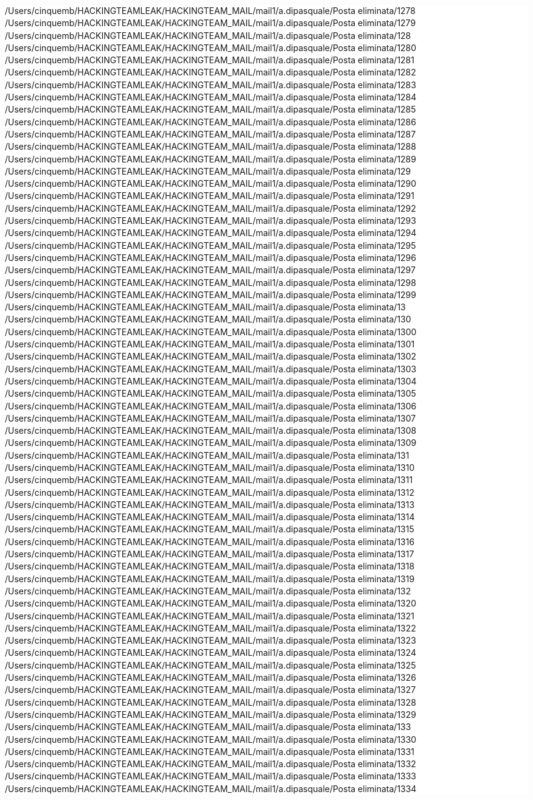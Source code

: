/Users/cinquemb/HACKINGTEAMLEAK/HACKINGTEAM_MAIL/mail1/a.dipasquale/Posta eliminata/1278
/Users/cinquemb/HACKINGTEAMLEAK/HACKINGTEAM_MAIL/mail1/a.dipasquale/Posta eliminata/1279
/Users/cinquemb/HACKINGTEAMLEAK/HACKINGTEAM_MAIL/mail1/a.dipasquale/Posta eliminata/128
/Users/cinquemb/HACKINGTEAMLEAK/HACKINGTEAM_MAIL/mail1/a.dipasquale/Posta eliminata/1280
/Users/cinquemb/HACKINGTEAMLEAK/HACKINGTEAM_MAIL/mail1/a.dipasquale/Posta eliminata/1281
/Users/cinquemb/HACKINGTEAMLEAK/HACKINGTEAM_MAIL/mail1/a.dipasquale/Posta eliminata/1282
/Users/cinquemb/HACKINGTEAMLEAK/HACKINGTEAM_MAIL/mail1/a.dipasquale/Posta eliminata/1283
/Users/cinquemb/HACKINGTEAMLEAK/HACKINGTEAM_MAIL/mail1/a.dipasquale/Posta eliminata/1284
/Users/cinquemb/HACKINGTEAMLEAK/HACKINGTEAM_MAIL/mail1/a.dipasquale/Posta eliminata/1285
/Users/cinquemb/HACKINGTEAMLEAK/HACKINGTEAM_MAIL/mail1/a.dipasquale/Posta eliminata/1286
/Users/cinquemb/HACKINGTEAMLEAK/HACKINGTEAM_MAIL/mail1/a.dipasquale/Posta eliminata/1287
/Users/cinquemb/HACKINGTEAMLEAK/HACKINGTEAM_MAIL/mail1/a.dipasquale/Posta eliminata/1288
/Users/cinquemb/HACKINGTEAMLEAK/HACKINGTEAM_MAIL/mail1/a.dipasquale/Posta eliminata/1289
/Users/cinquemb/HACKINGTEAMLEAK/HACKINGTEAM_MAIL/mail1/a.dipasquale/Posta eliminata/129
/Users/cinquemb/HACKINGTEAMLEAK/HACKINGTEAM_MAIL/mail1/a.dipasquale/Posta eliminata/1290
/Users/cinquemb/HACKINGTEAMLEAK/HACKINGTEAM_MAIL/mail1/a.dipasquale/Posta eliminata/1291
/Users/cinquemb/HACKINGTEAMLEAK/HACKINGTEAM_MAIL/mail1/a.dipasquale/Posta eliminata/1292
/Users/cinquemb/HACKINGTEAMLEAK/HACKINGTEAM_MAIL/mail1/a.dipasquale/Posta eliminata/1293
/Users/cinquemb/HACKINGTEAMLEAK/HACKINGTEAM_MAIL/mail1/a.dipasquale/Posta eliminata/1294
/Users/cinquemb/HACKINGTEAMLEAK/HACKINGTEAM_MAIL/mail1/a.dipasquale/Posta eliminata/1295
/Users/cinquemb/HACKINGTEAMLEAK/HACKINGTEAM_MAIL/mail1/a.dipasquale/Posta eliminata/1296
/Users/cinquemb/HACKINGTEAMLEAK/HACKINGTEAM_MAIL/mail1/a.dipasquale/Posta eliminata/1297
/Users/cinquemb/HACKINGTEAMLEAK/HACKINGTEAM_MAIL/mail1/a.dipasquale/Posta eliminata/1298
/Users/cinquemb/HACKINGTEAMLEAK/HACKINGTEAM_MAIL/mail1/a.dipasquale/Posta eliminata/1299
/Users/cinquemb/HACKINGTEAMLEAK/HACKINGTEAM_MAIL/mail1/a.dipasquale/Posta eliminata/13
/Users/cinquemb/HACKINGTEAMLEAK/HACKINGTEAM_MAIL/mail1/a.dipasquale/Posta eliminata/130
/Users/cinquemb/HACKINGTEAMLEAK/HACKINGTEAM_MAIL/mail1/a.dipasquale/Posta eliminata/1300
/Users/cinquemb/HACKINGTEAMLEAK/HACKINGTEAM_MAIL/mail1/a.dipasquale/Posta eliminata/1301
/Users/cinquemb/HACKINGTEAMLEAK/HACKINGTEAM_MAIL/mail1/a.dipasquale/Posta eliminata/1302
/Users/cinquemb/HACKINGTEAMLEAK/HACKINGTEAM_MAIL/mail1/a.dipasquale/Posta eliminata/1303
/Users/cinquemb/HACKINGTEAMLEAK/HACKINGTEAM_MAIL/mail1/a.dipasquale/Posta eliminata/1304
/Users/cinquemb/HACKINGTEAMLEAK/HACKINGTEAM_MAIL/mail1/a.dipasquale/Posta eliminata/1305
/Users/cinquemb/HACKINGTEAMLEAK/HACKINGTEAM_MAIL/mail1/a.dipasquale/Posta eliminata/1306
/Users/cinquemb/HACKINGTEAMLEAK/HACKINGTEAM_MAIL/mail1/a.dipasquale/Posta eliminata/1307
/Users/cinquemb/HACKINGTEAMLEAK/HACKINGTEAM_MAIL/mail1/a.dipasquale/Posta eliminata/1308
/Users/cinquemb/HACKINGTEAMLEAK/HACKINGTEAM_MAIL/mail1/a.dipasquale/Posta eliminata/1309
/Users/cinquemb/HACKINGTEAMLEAK/HACKINGTEAM_MAIL/mail1/a.dipasquale/Posta eliminata/131
/Users/cinquemb/HACKINGTEAMLEAK/HACKINGTEAM_MAIL/mail1/a.dipasquale/Posta eliminata/1310
/Users/cinquemb/HACKINGTEAMLEAK/HACKINGTEAM_MAIL/mail1/a.dipasquale/Posta eliminata/1311
/Users/cinquemb/HACKINGTEAMLEAK/HACKINGTEAM_MAIL/mail1/a.dipasquale/Posta eliminata/1312
/Users/cinquemb/HACKINGTEAMLEAK/HACKINGTEAM_MAIL/mail1/a.dipasquale/Posta eliminata/1313
/Users/cinquemb/HACKINGTEAMLEAK/HACKINGTEAM_MAIL/mail1/a.dipasquale/Posta eliminata/1314
/Users/cinquemb/HACKINGTEAMLEAK/HACKINGTEAM_MAIL/mail1/a.dipasquale/Posta eliminata/1315
/Users/cinquemb/HACKINGTEAMLEAK/HACKINGTEAM_MAIL/mail1/a.dipasquale/Posta eliminata/1316
/Users/cinquemb/HACKINGTEAMLEAK/HACKINGTEAM_MAIL/mail1/a.dipasquale/Posta eliminata/1317
/Users/cinquemb/HACKINGTEAMLEAK/HACKINGTEAM_MAIL/mail1/a.dipasquale/Posta eliminata/1318
/Users/cinquemb/HACKINGTEAMLEAK/HACKINGTEAM_MAIL/mail1/a.dipasquale/Posta eliminata/1319
/Users/cinquemb/HACKINGTEAMLEAK/HACKINGTEAM_MAIL/mail1/a.dipasquale/Posta eliminata/132
/Users/cinquemb/HACKINGTEAMLEAK/HACKINGTEAM_MAIL/mail1/a.dipasquale/Posta eliminata/1320
/Users/cinquemb/HACKINGTEAMLEAK/HACKINGTEAM_MAIL/mail1/a.dipasquale/Posta eliminata/1321
/Users/cinquemb/HACKINGTEAMLEAK/HACKINGTEAM_MAIL/mail1/a.dipasquale/Posta eliminata/1322
/Users/cinquemb/HACKINGTEAMLEAK/HACKINGTEAM_MAIL/mail1/a.dipasquale/Posta eliminata/1323
/Users/cinquemb/HACKINGTEAMLEAK/HACKINGTEAM_MAIL/mail1/a.dipasquale/Posta eliminata/1324
/Users/cinquemb/HACKINGTEAMLEAK/HACKINGTEAM_MAIL/mail1/a.dipasquale/Posta eliminata/1325
/Users/cinquemb/HACKINGTEAMLEAK/HACKINGTEAM_MAIL/mail1/a.dipasquale/Posta eliminata/1326
/Users/cinquemb/HACKINGTEAMLEAK/HACKINGTEAM_MAIL/mail1/a.dipasquale/Posta eliminata/1327
/Users/cinquemb/HACKINGTEAMLEAK/HACKINGTEAM_MAIL/mail1/a.dipasquale/Posta eliminata/1328
/Users/cinquemb/HACKINGTEAMLEAK/HACKINGTEAM_MAIL/mail1/a.dipasquale/Posta eliminata/1329
/Users/cinquemb/HACKINGTEAMLEAK/HACKINGTEAM_MAIL/mail1/a.dipasquale/Posta eliminata/133
/Users/cinquemb/HACKINGTEAMLEAK/HACKINGTEAM_MAIL/mail1/a.dipasquale/Posta eliminata/1330
/Users/cinquemb/HACKINGTEAMLEAK/HACKINGTEAM_MAIL/mail1/a.dipasquale/Posta eliminata/1331
/Users/cinquemb/HACKINGTEAMLEAK/HACKINGTEAM_MAIL/mail1/a.dipasquale/Posta eliminata/1332
/Users/cinquemb/HACKINGTEAMLEAK/HACKINGTEAM_MAIL/mail1/a.dipasquale/Posta eliminata/1333
/Users/cinquemb/HACKINGTEAMLEAK/HACKINGTEAM_MAIL/mail1/a.dipasquale/Posta eliminata/1334